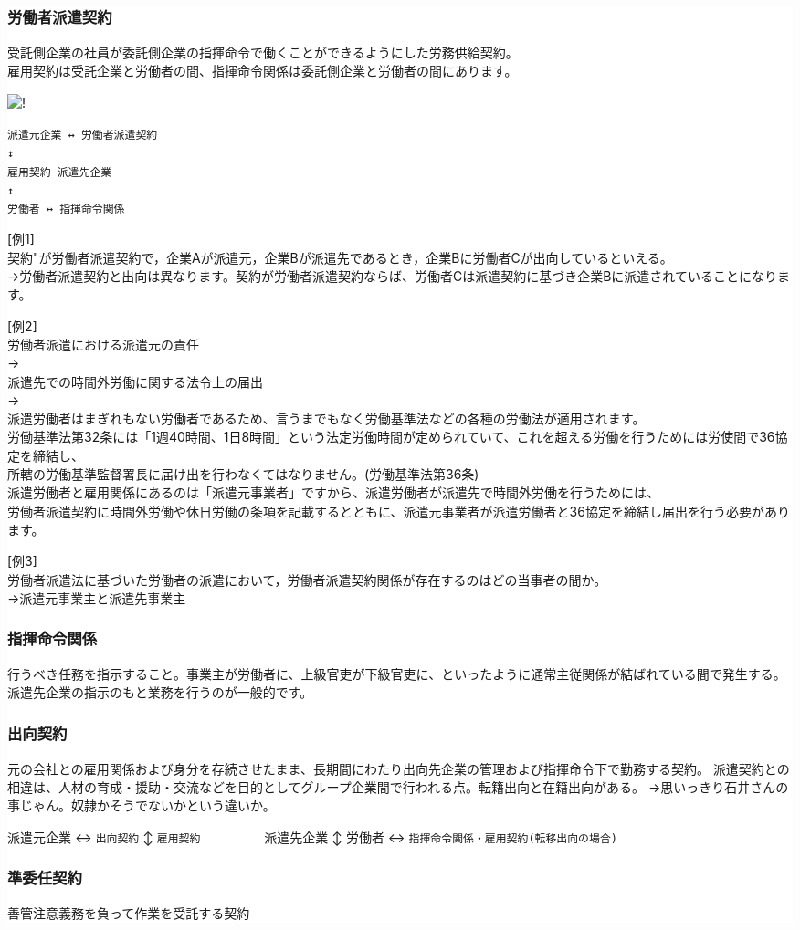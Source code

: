 ### 労働者派遣契約

受託側企業の社員が委託側企業の指揮命令で働くことができるようにした労務供給契約。  
雇用契約は受託企業と労働者の間、指揮命令関係は委託側企業と労働者の間にあります。  

![!](https://www.ap-siken.com/kakomon/26_haru/img/79.gif)  

``` txt
派遣元企業 ↔ 労働者派遣契約
↕
雇用契約 派遣先企業
↕
労働者 ↔ 指揮命令関係
```

[例1]  
契約"が労働者派遣契約で，企業Aが派遣元，企業Bが派遣先であるとき，企業Bに労働者Cが出向しているといえる。  
→労働者派遣契約と出向は異なります。契約が労働者派遣契約ならば、労働者Cは派遣契約に基づき企業Bに派遣されていることになります。  

[例2]  
労働者派遣における派遣元の責任  
→  
派遣先での時間外労働に関する法令上の届出  
→  
派遣労働者はまぎれもない労働者であるため、言うまでもなく労働基準法などの各種の労働法が適用されます。  
労働基準法第32条には「1週40時間、1日8時間」という法定労働時間が定められていて、これを超える労働を行うためには労使間で36協定を締結し、  
所轄の労働基準監督署長に届け出を行わなくてはなりません。(労働基準法第36条)  
派遣労働者と雇用関係にあるのは「派遣元事業者」ですから、派遣労働者が派遣先で時間外労働を行うためには、  
労働者派遣契約に時間外労働や休日労働の条項を記載するとともに、派遣元事業者が派遣労働者と36協定を締結し届出を行う必要があります。  

[例3]  
労働者派遣法に基づいた労働者の派遣において，労働者派遣契約関係が存在するのはどの当事者の間か。  
→派遣元事業主と派遣先事業主  

### 指揮命令関係

行うべき任務を指示すること。事業主が労働者に、上級官吏が下級官吏に、といったように通常主従関係が結ばれている間で発生する。  
派遣先企業の指示のもと業務を行うのが一般的です。  

### 出向契約

元の会社との雇用関係および身分を存続させたまま、長期間にわたり出向先企業の管理および指揮命令下で勤務する契約。
派遣契約との相違は、人材の育成・援助・交流などを目的としてグループ企業間で行われる点。転籍出向と在籍出向がある。
→思いっきり石井さんの事じゃん。奴隷かそうでないかという違いか。

派遣元企業 ↔ `出向契約`
↕
`雇用契約`　　　　　派遣先企業
↕
労働者 ↔ `指揮命令関係・雇用契約(転移出向の場合)`

### 準委任契約

善管注意義務を負って作業を受託する契約  
